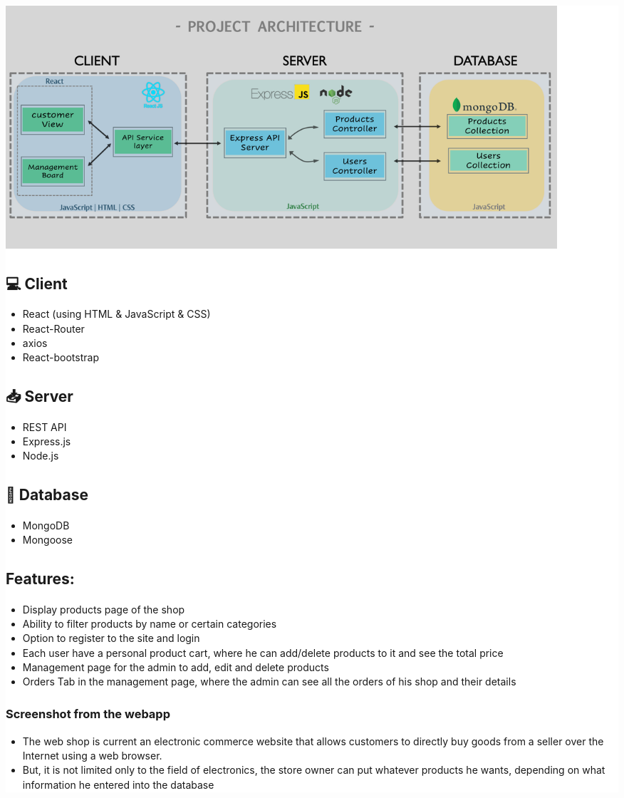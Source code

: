<img src="./readmepic/architecture.png" alt="drawing" width="90%"/>
</p>


## 💻 Client
* React (using HTML & JavaScript & CSS)
* React-Router
* axios
* React-bootstrap
## 📥 Server
* REST API
* Express.js
* Node.js
## 📗 Database
* MongoDB
* Mongoose

## Features:
* Display products page of the shop
* Ability to filter products by name or certain categories
* Option to register to the site and login
* Each user have a personal product cart, where he can add/delete products to it and see the total price
* Management page for the admin to add, edit and delete products
* Orders Tab in the management page, where the admin can see all the orders of his shop and their details

### Screenshot from the webapp
* The web shop is current an electronic commerce website that allows customers to directly buy goods  from a seller over the Internet using a web browser.
* But, it is not limited only to the field of electronics, the store owner can put whatever products he wants, depending on what information he entered into the database

